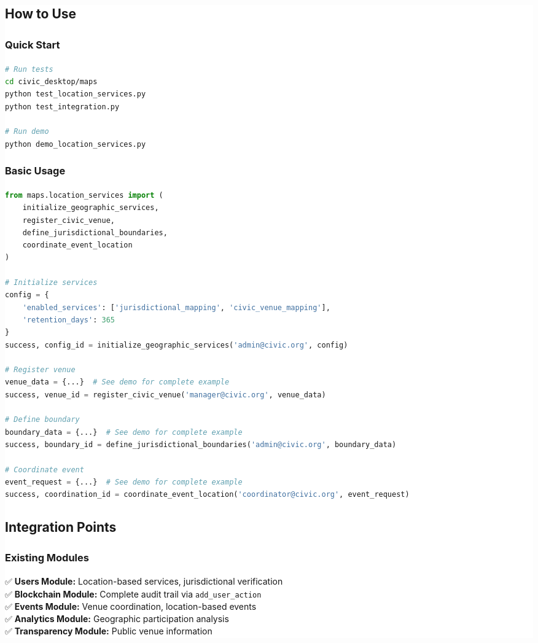 ## How to Use

### Quick Start
```bash
# Run tests
cd civic_desktop/maps
python test_location_services.py
python test_integration.py

# Run demo
python demo_location_services.py
```

### Basic Usage
```python
from maps.location_services import (
    initialize_geographic_services,
    register_civic_venue,
    define_jurisdictional_boundaries,
    coordinate_event_location
)

# Initialize services
config = {
    'enabled_services': ['jurisdictional_mapping', 'civic_venue_mapping'],
    'retention_days': 365
}
success, config_id = initialize_geographic_services('admin@civic.org', config)

# Register venue
venue_data = {...}  # See demo for complete example
success, venue_id = register_civic_venue('manager@civic.org', venue_data)

# Define boundary
boundary_data = {...}  # See demo for complete example
success, boundary_id = define_jurisdictional_boundaries('admin@civic.org', boundary_data)

# Coordinate event
event_request = {...}  # See demo for complete example
success, coordination_id = coordinate_event_location('coordinator@civic.org', event_request)
```

## Integration Points

### Existing Modules
✅ **Users Module:** Location-based services, jurisdictional verification  
✅ **Blockchain Module:** Complete audit trail via `add_user_action`  
✅ **Events Module:** Venue coordination, location-based events  
✅ **Analytics Module:** Geographic participation analysis  
✅ **Transparency Module:** Public venue information  
